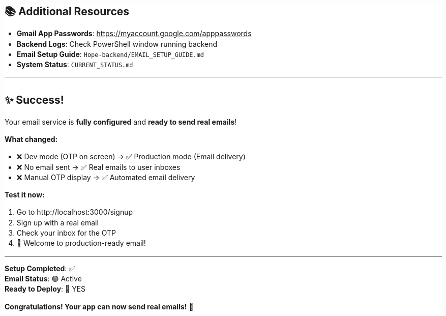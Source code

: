
## 📚 Additional Resources

- **Gmail App Passwords**: https://myaccount.google.com/apppasswords
- **Backend Logs**: Check PowerShell window running backend
- **Email Setup Guide**: `Hope-backend/EMAIL_SETUP_GUIDE.md`
- **System Status**: `CURRENT_STATUS.md`

---

## ✨ Success!

Your email service is **fully configured** and **ready to send real emails**!

**What changed:**
- ❌ Dev mode (OTP on screen) → ✅ Production mode (Email delivery)
- ❌ No email sent → ✅ Real emails to user inboxes
- ❌ Manual OTP display → ✅ Automated email delivery

**Test it now:**
1. Go to http://localhost:3000/signup
2. Sign up with a real email
3. Check your inbox for the OTP
4. 🎉 Welcome to production-ready email!

---

**Setup Completed**: ✅  
**Email Status**: 🟢 Active  
**Ready to Deploy**: 🚀 YES

**Congratulations! Your app can now send real emails!** 📧

